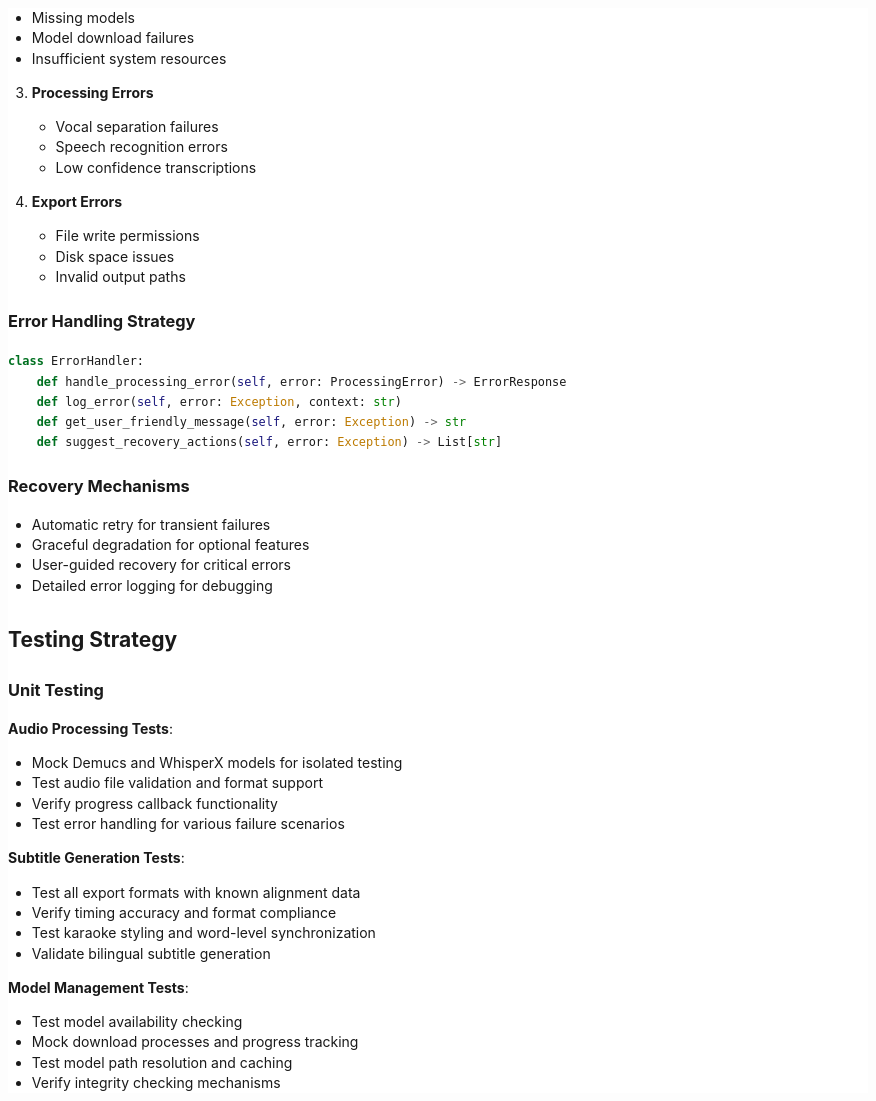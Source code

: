    - Missing models
   - Model download failures
   - Insufficient system resources

3. **Processing Errors**

   - Vocal separation failures
   - Speech recognition errors
   - Low confidence transcriptions

4. **Export Errors**
   - File write permissions
   - Disk space issues
   - Invalid output paths

### Error Handling Strategy

```python
class ErrorHandler:
    def handle_processing_error(self, error: ProcessingError) -> ErrorResponse
    def log_error(self, error: Exception, context: str)
    def get_user_friendly_message(self, error: Exception) -> str
    def suggest_recovery_actions(self, error: Exception) -> List[str]
```

### Recovery Mechanisms

- Automatic retry for transient failures
- Graceful degradation for optional features
- User-guided recovery for critical errors
- Detailed error logging for debugging

## Testing Strategy

### Unit Testing

**Audio Processing Tests**:

- Mock Demucs and WhisperX models for isolated testing
- Test audio file validation and format support
- Verify progress callback functionality
- Test error handling for various failure scenarios

**Subtitle Generation Tests**:

- Test all export formats with known alignment data
- Verify timing accuracy and format compliance
- Test karaoke styling and word-level synchronization
- Validate bilingual subtitle generation

**Model Management Tests**:

- Test model availability checking
- Mock download processes and progress tracking
- Test model path resolution and caching
- Verify integrity checking mechanisms
